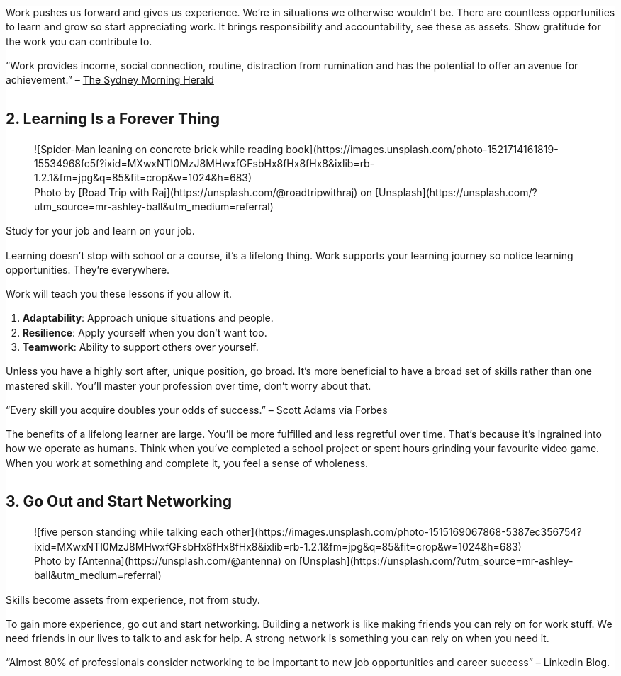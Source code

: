Work pushes us forward and gives us experience. We’re in situations we otherwise wouldn’t be. There are countless opportunities to learn and grow so start appreciating work. It brings responsibility and accountability, see these as assets. Show gratitude for the work you can contribute to.

“Work provides income, social connection, routine, distraction from rumination and has the potential to offer an avenue for achievement.” – [The Sydney Morning Herald](https://www.smh.com.au/national/work-is-good-for-you-20150118-12sn9k.html)

## 2. Learning Is a Forever Thing

<div class="wp-block-unsplash-image wp-block-image wp-block-unsplash-image alignleft"><figure class="alignleft size-large">![Spider-Man leaning on concrete brick while reading book](https://images.unsplash.com/photo-1521714161819-15534968fc5f?ixid=MXwxNTI0MzJ8MHwxfGFsbHx8fHx8fHx8&ixlib=rb-1.2.1&fm=jpg&q=85&fit=crop&w=1024&h=683)<figcaption>Photo by [Road Trip with Raj](https://unsplash.com/@roadtripwithraj) on [Unsplash](https://unsplash.com/?utm_source=mr-ashley-ball&utm_medium=referral) </figcaption></figure></div>Study for your job and learn on your job.

Learning doesn’t stop with school or a course, it’s a lifelong thing. Work supports your learning journey so notice learning opportunities. They’re everywhere.

Work will teach you these lessons if you allow it.

1. **Adaptability**: Approach unique situations and people.
2. **Resilience**: Apply yourself when you don’t want too.
3. **Teamwork**: Ability to support others over yourself.

Unless you have a highly sort after, unique position, go broad. It’s more beneficial to have a broad set of skills rather than one mastered skill. You’ll master your profession over time, don’t worry about that.

“Every skill you acquire doubles your odds of success.” – [Scott Adams via Forbes](https://www.forbes.com/sites/carminegallo/2013/10/23/dilbert-creator-scott-adams-reveals-the-simple-formula-that-will-double-your-odds-of-success/?sh=3b6e6e142dbc)

The benefits of a lifelong learner are large. You’ll be more fulfilled and less regretful over time. That’s because it’s ingrained into how we operate as humans. Think when you’ve completed a school project or spent hours grinding your favourite video game. When you work at something and complete it, you feel a sense of wholeness.

## 3. Go Out and Start Networking

<div class="wp-block-unsplash-image wp-block-image wp-block-unsplash-image alignleft"><figure class="alignleft size-large">![five person standing while talking each other](https://images.unsplash.com/photo-1515169067868-5387ec356754?ixid=MXwxNTI0MzJ8MHwxfGFsbHx8fHx8fHx8&ixlib=rb-1.2.1&fm=jpg&q=85&fit=crop&w=1024&h=683)<figcaption>Photo by [Antenna](https://unsplash.com/@antenna) on [Unsplash](https://unsplash.com/?utm_source=mr-ashley-ball&utm_medium=referral) </figcaption></figure></div>Skills become assets from experience, not from study.

To gain more experience, go out and start networking. Building a network is like making friends you can rely on for work stuff. We need friends in our lives to talk to and ask for help. A strong network is something you can rely on when you need it.

“Almost 80% of professionals consider networking to be important to new job opportunities and career success” – [LinkedIn Blog](https://blog.linkedin.com/2020/december/22/building-your-network-in-a-virtual-world).
